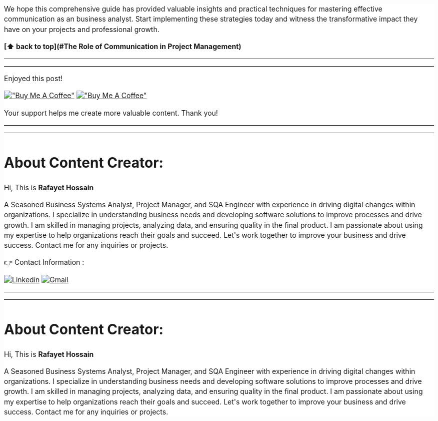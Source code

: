 We hope this comprehensive guide has provided valuable insights and practical techniques for mastering effective communication as an business analyst. Start implementing these strategies today and witness the transformative impact they have on your projects and professional growth.

**[⬆ back to top](#The Role of Communication in Project Management)**

---

---

Enjoyed this post!

[!["Buy Me A Coffee"](https://www.buymeacoffee.com/assets/img/custom_images/orange_img.png)](https://www.buymeacoffee.com/rafayetanalyst/) [!["Buy Me A Coffee"](https://www.buymeacoffee.com/assets/img/custom_images/orange_img.png)](https://www.buymeacoffee.com/rafayetanalyst/)

Your support helps me create more valuable content. Thank you!

---

---

# About Content Creator:

Hi, This is **Rafayet Hossain**

A Seasoned Business Systems Analyst, Project Manager, and SQA Engineer with experience in driving digital changes within organizations. I specialize in understanding business needs and developing software solutions to improve processes and drive growth. I am skilled in managing projects, analyzing data, and ensuring quality in the final product. I am passionate about using my expertise to help organizations reach their goals and succeed. Let's work together to improve your business and drive success. Contact me for any inquiries or projects.

👉 Contact Information :

[![Linkedin](https://img.shields.io/badge/-LinkedIn-blue?style=flat&logo=Linkedin&logoColor=white)](https://www.linkedin.com/in/rafayethossain/)
[![Gmail](https://img.shields.io/badge/-Gmail-c14438?style=flat&logo=Gmail&logoColor=white)](mailto:rafayet13@gmail.com)

---

---

# About Content Creator:

Hi, This is **Rafayet Hossain**

A Seasoned Business Systems Analyst, Project Manager, and SQA Engineer with experience in driving digital changes within organizations. I specialize in understanding business needs and developing software solutions to improve processes and drive growth. I am skilled in managing projects, analyzing data, and ensuring quality in the final product. I am passionate about using my expertise to help organizations reach their goals and succeed. Let's work together to improve your business and drive success. Contact me for any inquiries or projects.
